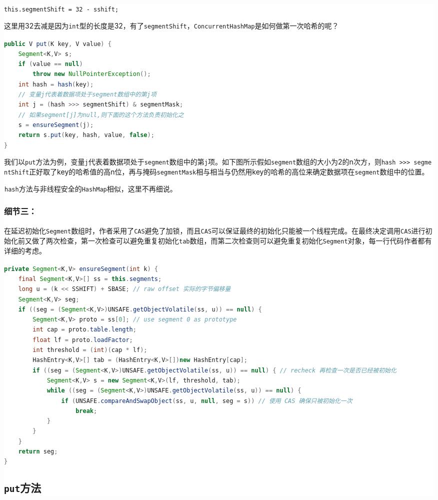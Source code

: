 ```
this.segmentShift = 32 - sshift;
```

这里用32去减是因为`int`型的长度是32，有了`segmentShift`，`ConcurrentHashMap`是如何做第一次哈希的呢？

```java
public V put(K key, V value) {
    Segment<K,V> s;
    if (value == null)
        throw new NullPointerException();
    int hash = hash(key);
    // 变量j代表着数据项处于segment数组中的第j项
    int j = (hash >>> segmentShift) & segmentMask;
    // 如果segment[j]为null,则下面的这个方法负责初始化之
    s = ensureSegment(j); 
    return s.put(key, hash, value, false);
}
```

我们以`put`方法为例，变量`j`代表着数据项处于`segment`数组中的第`j`项。如下图所示假如`segment`数组的大小为2的n次方，则`hash >>> segmentShift`正好取了key的哈希值的高n位，再与掩码`segmentMask`相与相当与仍然用key的哈希的高位来确定数据项在`segment`数组中的位置。

![Image](data:image/gif;base64,iVBORw0KGgoAAAANSUhEUgAAAAEAAAABCAYAAAAfFcSJAAAADUlEQVQImWNgYGBgAAAABQABh6FO1AAAAABJRU5ErkJggg==)`hash`方法与非线程安全的`HashMap`相似，这里不再细说。

### **细节三：**

在延迟初始化`Segment`数组时，作者采用了`CAS`避免了加锁，而且`CAS`可以保证最终的初始化只能被一个线程完成。在最终决定调用`CAS`进行初始化前又做了两次检查，第一次检查可以避免重复初始化`tab`数组，而第二次检查则可以避免重复初始化`Segment`对象，每一行代码作者都有详细的考虑。

```java
private Segment<K,V> ensureSegment(int k) {
    final Segment<K,V>[] ss = this.segments;
    long u = (k << SSHIFT) + SBASE; // raw offset 实际的字节偏移量
    Segment<K,V> seg;
    if ((seg = (Segment<K,V>)UNSAFE.getObjectVolatile(ss, u)) == null) {
        Segment<K,V> proto = ss[0]; // use segment 0 as prototype
        int cap = proto.table.length;
        float lf = proto.loadFactor;
        int threshold = (int)(cap * lf);
        HashEntry<K,V>[] tab = (HashEntry<K,V>[])new HashEntry[cap];
        if ((seg = (Segment<K,V>)UNSAFE.getObjectVolatile(ss, u)) == null) { // recheck 再检查一次是否已经被初始化
            Segment<K,V> s = new Segment<K,V>(lf, threshold, tab);
            while ((seg = (Segment<K,V>)UNSAFE.getObjectVolatile(ss, u)) == null) {
                if (UNSAFE.compareAndSwapObject(ss, u, null, seg = s)) // 使用 CAS 确保只被初始化一次
                    break;
            }
        }
    }
    return seg;
}
```

## `put`方法
